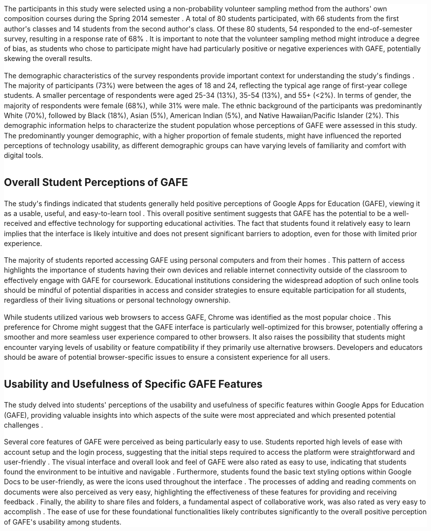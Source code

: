 The participants in this study were selected using a non-probability volunteer sampling method from the authors' own composition courses during the Spring 2014 semester . A total of 80 students participated, with 66 students from the first author's classes and 14 students from the second author's class. Of these 80 students, 54 responded to the end-of-semester survey, resulting in a response rate of 68% . It is important to note that the volunteer sampling method might introduce a degree of bias, as students who chose to participate might have had particularly positive or negative experiences with GAFE, potentially skewing the overall results.  

The demographic characteristics of the survey respondents provide important context for understanding the study's findings . The majority of participants (73%) were between the ages of 18 and 24, reflecting the typical age range of first-year college students. A smaller percentage of respondents were aged 25-34 (13%), 35-54 (13%), and 55+ (<2%). In terms of gender, the majority of respondents were female (68%), while 31% were male. The ethnic background of the participants was predominantly White (70%), followed by Black (18%), Asian (5%), American Indian (5%), and Native Hawaiian/Pacific Islander (2%). This demographic information helps to characterize the student population whose perceptions of GAFE were assessed in this study. The predominantly younger demographic, with a higher proportion of female students, might have influenced the reported perceptions of technology usability, as different demographic groups can have varying levels of familiarity and comfort with digital tools.

## Overall Student Perceptions of GAFE
The study's findings indicated that students generally held positive perceptions of Google Apps for Education (GAFE), viewing it as a usable, useful, and easy-to-learn tool . This overall positive sentiment suggests that GAFE has the potential to be a well-received and effective technology for supporting educational activities. The fact that students found it relatively easy to learn implies that the interface is likely intuitive and does not present significant barriers to adoption, even for those with limited prior experience.  

The majority of students reported accessing GAFE using personal computers and from their homes . This pattern of access highlights the importance of students having their own devices and reliable internet connectivity outside of the classroom to effectively engage with GAFE for coursework. Educational institutions considering the widespread adoption of such online tools should be mindful of potential disparities in access and consider strategies to ensure equitable participation for all students, regardless of their living situations or personal technology ownership.  

While students utilized various web browsers to access GAFE, Chrome was identified as the most popular choice . This preference for Chrome might suggest that the GAFE interface is particularly well-optimized for this browser, potentially offering a smoother and more seamless user experience compared to other browsers. It also raises the possibility that students might encounter varying levels of usability or feature compatibility if they primarily use alternative browsers. Developers and educators should be aware of potential browser-specific issues to ensure a consistent experience for all users.   

## Usability and Usefulness of Specific GAFE Features
The study delved into students' perceptions of the usability and usefulness of specific features within Google Apps for Education (GAFE), providing valuable insights into which aspects of the suite were most appreciated and which presented potential challenges .  

Several core features of GAFE were perceived as being particularly easy to use. Students reported high levels of ease with account setup and the login process, suggesting that the initial steps required to access the platform were straightforward and user-friendly . The visual interface and overall look and feel of GAFE were also rated as easy to use, indicating that students found the environment to be intuitive and navigable . Furthermore, students found the basic text styling options within Google Docs to be user-friendly, as were the icons used throughout the interface . The processes of adding and reading comments on documents were also perceived as very easy, highlighting the effectiveness of these features for providing and receiving feedback . Finally, the ability to share files and folders, a fundamental aspect of collaborative work, was also rated as very easy to accomplish . The ease of use for these foundational functionalities likely contributes significantly to the overall positive perception of GAFE's usability among students.  
